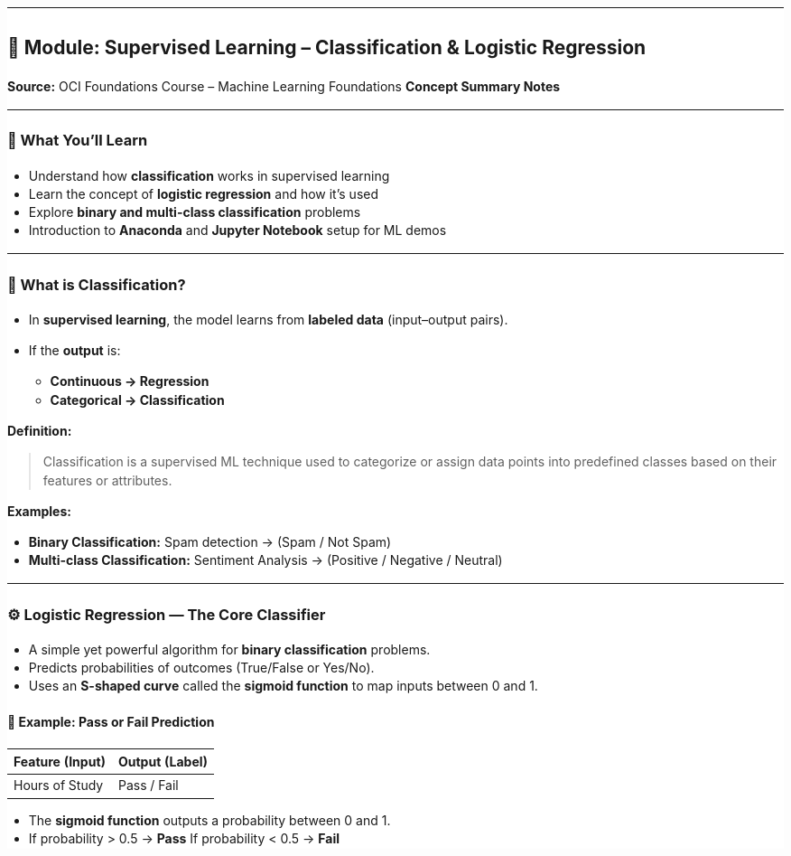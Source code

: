 
---

## 🧠 Module: Supervised Learning – Classification & Logistic Regression

**Source:** OCI Foundations Course – Machine Learning Foundations
**Concept Summary Notes**

---

### 🎯 What You’ll Learn

* Understand how **classification** works in supervised learning
* Learn the concept of **logistic regression** and how it’s used
* Explore **binary and multi-class classification** problems
* Introduction to **Anaconda** and **Jupyter Notebook** setup for ML demos

---

### 📘 What is Classification?

* In **supervised learning**, the model learns from **labeled data** (input–output pairs).
* If the **output** is:

  * **Continuous → Regression**
  * **Categorical → Classification**

**Definition:**

> Classification is a supervised ML technique used to categorize or assign data points into predefined classes based on their features or attributes.

**Examples:**

* **Binary Classification:** Spam detection → (Spam / Not Spam)
* **Multi-class Classification:** Sentiment Analysis → (Positive / Negative / Neutral)

---

### ⚙️ Logistic Regression — The Core Classifier

* A simple yet powerful algorithm for **binary classification** problems.
* Predicts probabilities of outcomes (True/False or Yes/No).
* Uses an **S-shaped curve** called the **sigmoid function** to map inputs between 0 and 1.

#### 🧩 Example: Pass or Fail Prediction

| Feature (Input) | Output (Label) |
| --------------- | -------------- |
| Hours of Study  | Pass / Fail    |

* The **sigmoid function** outputs a probability between 0 and 1.
* If probability > 0.5 → **Pass**
  If probability < 0.5 → **Fail**
